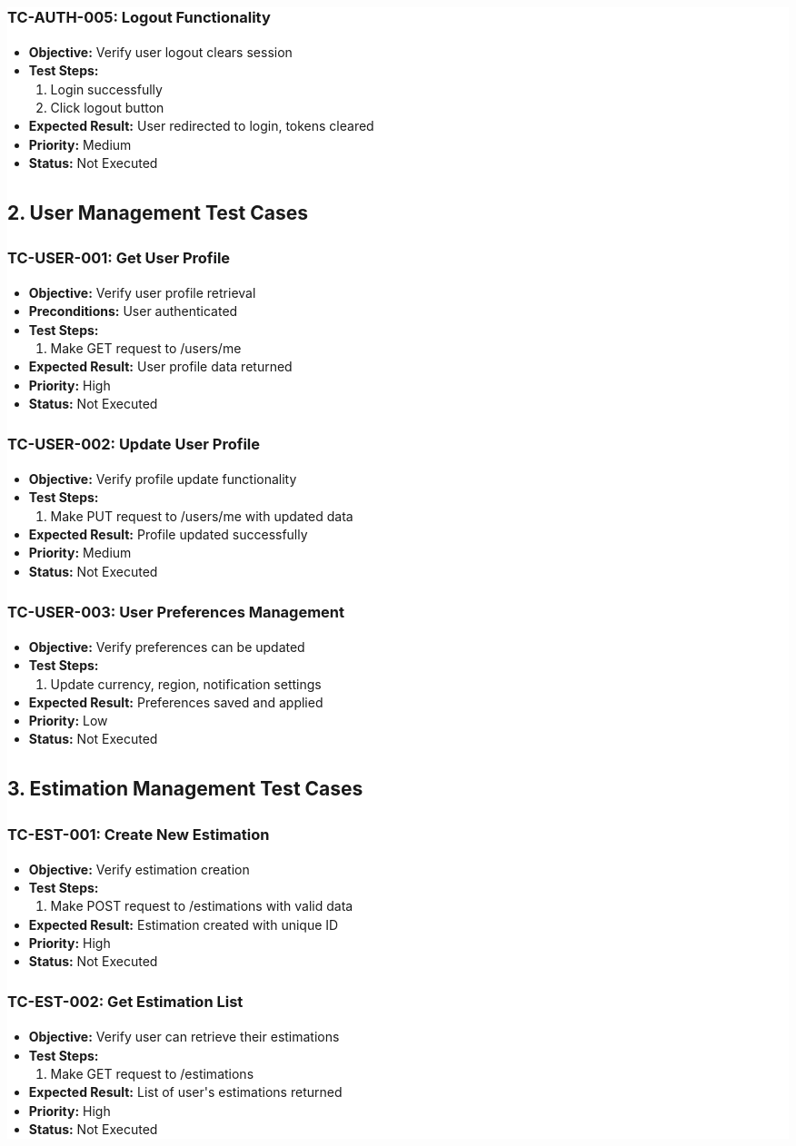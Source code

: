 ### TC-AUTH-005: Logout Functionality
- **Objective:** Verify user logout clears session
- **Test Steps:**
  1. Login successfully
  2. Click logout button
- **Expected Result:** User redirected to login, tokens cleared
- **Priority:** Medium
- **Status:** Not Executed

## 2. User Management Test Cases

### TC-USER-001: Get User Profile
- **Objective:** Verify user profile retrieval
- **Preconditions:** User authenticated
- **Test Steps:**
  1. Make GET request to /users/me
- **Expected Result:** User profile data returned
- **Priority:** High
- **Status:** Not Executed

### TC-USER-002: Update User Profile
- **Objective:** Verify profile update functionality
- **Test Steps:**
  1. Make PUT request to /users/me with updated data
- **Expected Result:** Profile updated successfully
- **Priority:** Medium
- **Status:** Not Executed

### TC-USER-003: User Preferences Management
- **Objective:** Verify preferences can be updated
- **Test Steps:**
  1. Update currency, region, notification settings
- **Expected Result:** Preferences saved and applied
- **Priority:** Low
- **Status:** Not Executed

## 3. Estimation Management Test Cases

### TC-EST-001: Create New Estimation
- **Objective:** Verify estimation creation
- **Test Steps:**
  1. Make POST request to /estimations with valid data
- **Expected Result:** Estimation created with unique ID
- **Priority:** High
- **Status:** Not Executed

### TC-EST-002: Get Estimation List
- **Objective:** Verify user can retrieve their estimations
- **Test Steps:**
  1. Make GET request to /estimations
- **Expected Result:** List of user's estimations returned
- **Priority:** High
- **Status:** Not Executed
